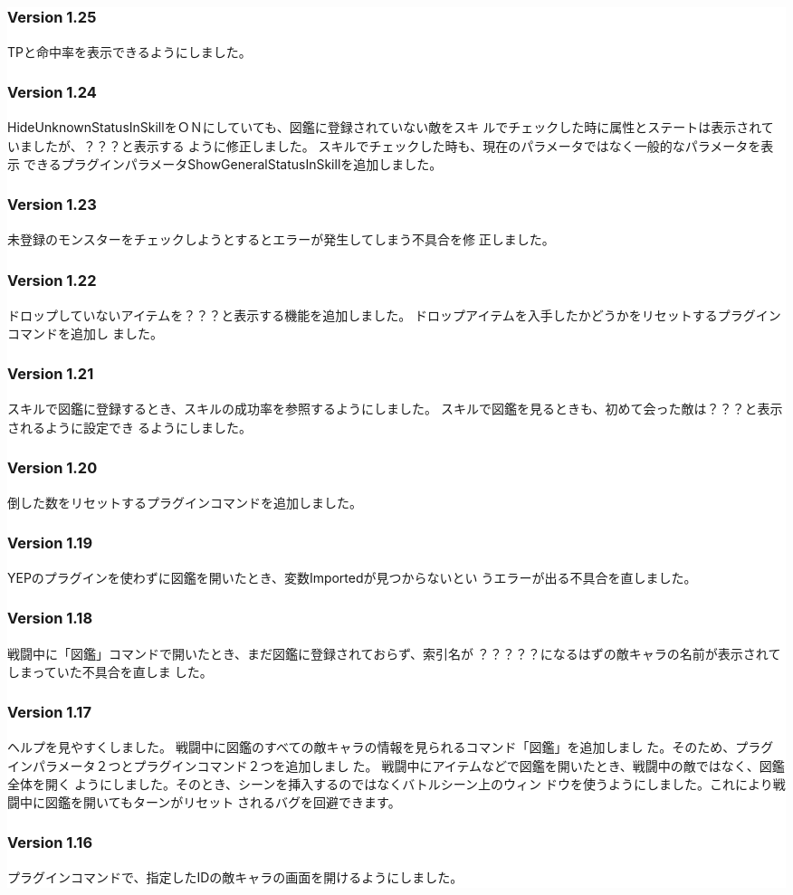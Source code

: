 ### Version 1.25
  TPと命中率を表示できるようにしました。

### Version 1.24
  HideUnknownStatusInSkillをＯＮにしていても、図鑑に登録されていない敵をスキ
  ルでチェックした時に属性とステートは表示されていましたが、？？？と表示する
  ように修正しました。
  スキルでチェックした時も、現在のパラメータではなく一般的なパラメータを表示
  できるプラグインパラメータShowGeneralStatusInSkillを追加しました。

### Version 1.23
  未登録のモンスターをチェックしようとするとエラーが発生してしまう不具合を修
  正しました。

### Version 1.22
  ドロップしていないアイテムを？？？と表示する機能を追加しました。
  ドロップアイテムを入手したかどうかをリセットするプラグインコマンドを追加し
  ました。

### Version 1.21
  スキルで図鑑に登録するとき、スキルの成功率を参照するようにしました。
  スキルで図鑑を見るときも、初めて会った敵は？？？と表示されるように設定でき
  るようにしました。

### Version 1.20
  倒した数をリセットするプラグインコマンドを追加しました。

### Version 1.19
  YEPのプラグインを使わずに図鑑を開いたとき、変数Importedが見つからないとい
  うエラーが出る不具合を直しました。

### Version 1.18
  戦闘中に「図鑑」コマンドで開いたとき、まだ図鑑に登録されておらず、索引名が
  ？？？？？になるはずの敵キャラの名前が表示されてしまっていた不具合を直しま
  した。

### Version 1.17
  ヘルプを見やすくしました。
  戦闘中に図鑑のすべての敵キャラの情報を見られるコマンド「図鑑」を追加しまし
  た。そのため、プラグインパラメータ２つとプラグインコマンド２つを追加しまし
  た。
  戦闘中にアイテムなどで図鑑を開いたとき、戦闘中の敵ではなく、図鑑全体を開く
  ようにしました。そのとき、シーンを挿入するのではなくバトルシーン上のウィン
  ドウを使うようにしました。これにより戦闘中に図鑑を開いてもターンがリセット
  されるバグを回避できます。

### Version 1.16
  プラグインコマンドで、指定したIDの敵キャラの画面を開けるようにしました。
